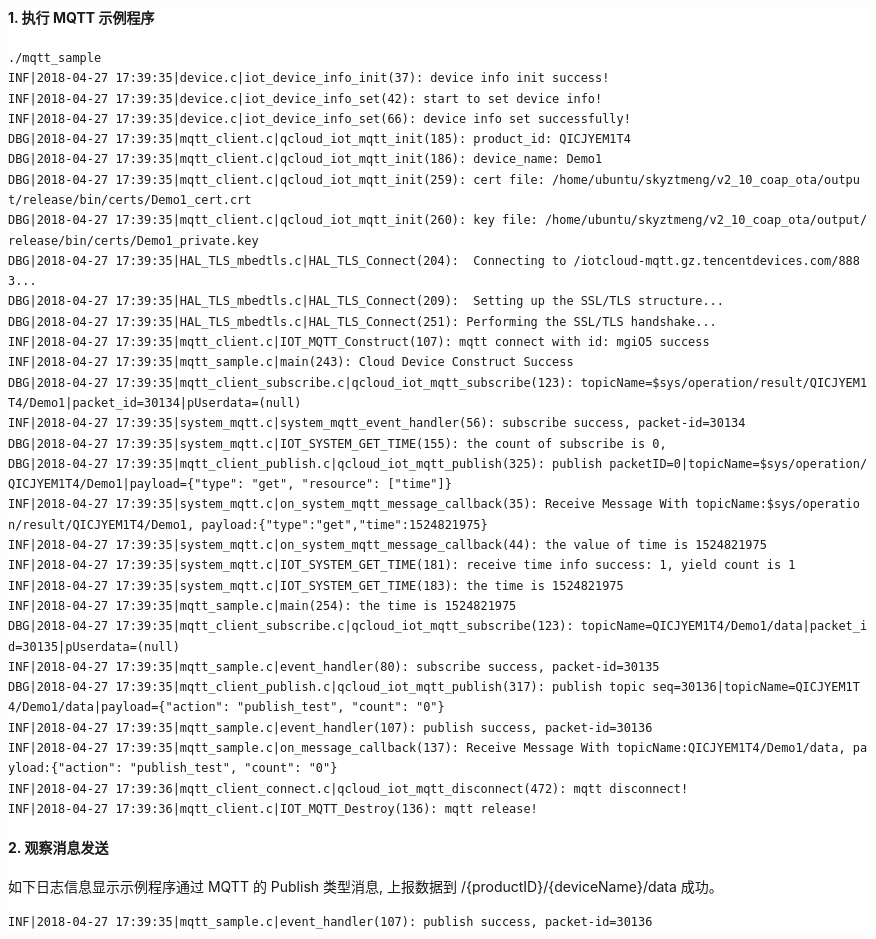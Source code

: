 #### 1. 执行 MQTT 示例程序
```
./mqtt_sample
INF|2018-04-27 17:39:35|device.c|iot_device_info_init(37): device info init success!
INF|2018-04-27 17:39:35|device.c|iot_device_info_set(42): start to set device info!
INF|2018-04-27 17:39:35|device.c|iot_device_info_set(66): device info set successfully!
DBG|2018-04-27 17:39:35|mqtt_client.c|qcloud_iot_mqtt_init(185): product_id: QICJYEM1T4
DBG|2018-04-27 17:39:35|mqtt_client.c|qcloud_iot_mqtt_init(186): device_name: Demo1
DBG|2018-04-27 17:39:35|mqtt_client.c|qcloud_iot_mqtt_init(259): cert file: /home/ubuntu/skyztmeng/v2_10_coap_ota/output/release/bin/certs/Demo1_cert.crt
DBG|2018-04-27 17:39:35|mqtt_client.c|qcloud_iot_mqtt_init(260): key file: /home/ubuntu/skyztmeng/v2_10_coap_ota/output/release/bin/certs/Demo1_private.key
DBG|2018-04-27 17:39:35|HAL_TLS_mbedtls.c|HAL_TLS_Connect(204):  Connecting to /iotcloud-mqtt.gz.tencentdevices.com/8883...
DBG|2018-04-27 17:39:35|HAL_TLS_mbedtls.c|HAL_TLS_Connect(209):  Setting up the SSL/TLS structure...
DBG|2018-04-27 17:39:35|HAL_TLS_mbedtls.c|HAL_TLS_Connect(251): Performing the SSL/TLS handshake...
INF|2018-04-27 17:39:35|mqtt_client.c|IOT_MQTT_Construct(107): mqtt connect with id: mgiO5 success
INF|2018-04-27 17:39:35|mqtt_sample.c|main(243): Cloud Device Construct Success
DBG|2018-04-27 17:39:35|mqtt_client_subscribe.c|qcloud_iot_mqtt_subscribe(123): topicName=$sys/operation/result/QICJYEM1T4/Demo1|packet_id=30134|pUserdata=(null)
INF|2018-04-27 17:39:35|system_mqtt.c|system_mqtt_event_handler(56): subscribe success, packet-id=30134
DBG|2018-04-27 17:39:35|system_mqtt.c|IOT_SYSTEM_GET_TIME(155): the count of subscribe is 0, 
DBG|2018-04-27 17:39:35|mqtt_client_publish.c|qcloud_iot_mqtt_publish(325): publish packetID=0|topicName=$sys/operation/QICJYEM1T4/Demo1|payload={"type": "get", "resource": ["time"]}
INF|2018-04-27 17:39:35|system_mqtt.c|on_system_mqtt_message_callback(35): Receive Message With topicName:$sys/operation/result/QICJYEM1T4/Demo1, payload:{"type":"get","time":1524821975}
INF|2018-04-27 17:39:35|system_mqtt.c|on_system_mqtt_message_callback(44): the value of time is 1524821975
INF|2018-04-27 17:39:35|system_mqtt.c|IOT_SYSTEM_GET_TIME(181): receive time info success: 1, yield count is 1
INF|2018-04-27 17:39:35|system_mqtt.c|IOT_SYSTEM_GET_TIME(183): the time is 1524821975
INF|2018-04-27 17:39:35|mqtt_sample.c|main(254): the time is 1524821975
DBG|2018-04-27 17:39:35|mqtt_client_subscribe.c|qcloud_iot_mqtt_subscribe(123): topicName=QICJYEM1T4/Demo1/data|packet_id=30135|pUserdata=(null)
INF|2018-04-27 17:39:35|mqtt_sample.c|event_handler(80): subscribe success, packet-id=30135
DBG|2018-04-27 17:39:35|mqtt_client_publish.c|qcloud_iot_mqtt_publish(317): publish topic seq=30136|topicName=QICJYEM1T4/Demo1/data|payload={"action": "publish_test", "count": "0"}
INF|2018-04-27 17:39:35|mqtt_sample.c|event_handler(107): publish success, packet-id=30136
INF|2018-04-27 17:39:35|mqtt_sample.c|on_message_callback(137): Receive Message With topicName:QICJYEM1T4/Demo1/data, payload:{"action": "publish_test", "count": "0"}
INF|2018-04-27 17:39:36|mqtt_client_connect.c|qcloud_iot_mqtt_disconnect(472): mqtt disconnect!
INF|2018-04-27 17:39:36|mqtt_client.c|IOT_MQTT_Destroy(136): mqtt release!

```

#### 2. 观察消息发送
如下日志信息显示示例程序通过 MQTT 的 Publish 类型消息, 上报数据到 /{productID}/{deviceName}/data 成功。
```
INF|2018-04-27 17:39:35|mqtt_sample.c|event_handler(107): publish success, packet-id=30136
```
